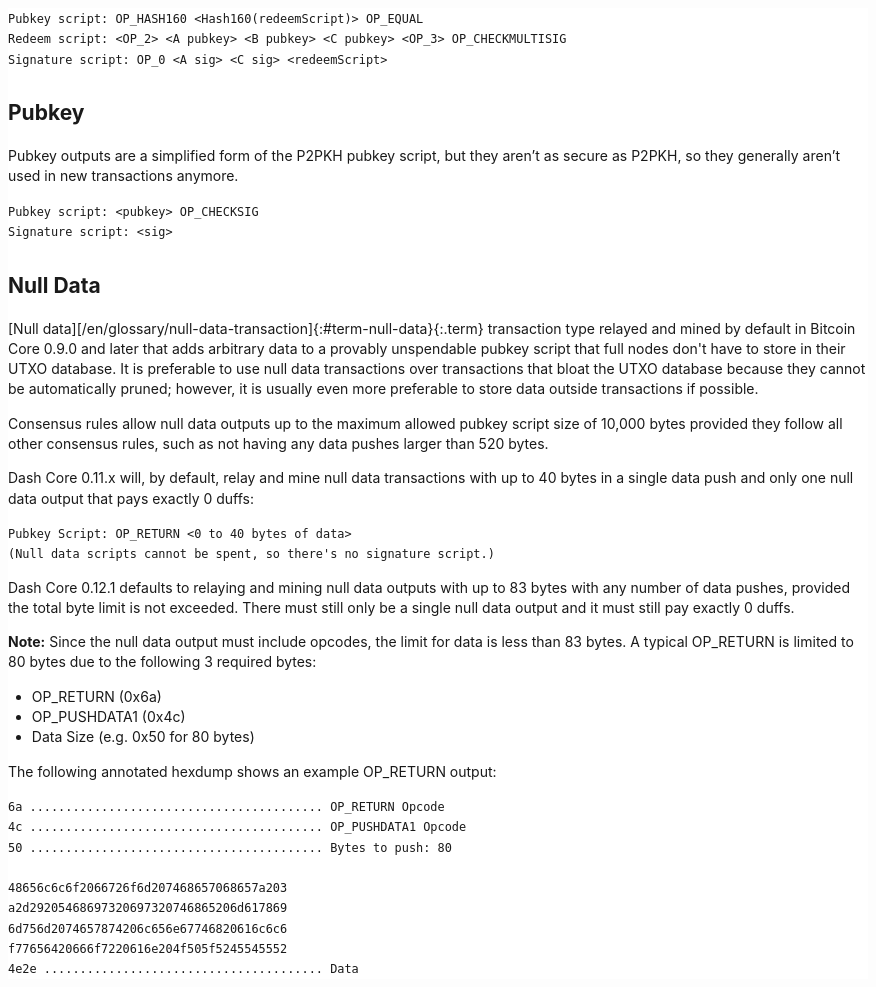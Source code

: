 
~~~
Pubkey script: OP_HASH160 <Hash160(redeemScript)> OP_EQUAL
Redeem script: <OP_2> <A pubkey> <B pubkey> <C pubkey> <OP_3> OP_CHECKMULTISIG
Signature script: OP_0 <A sig> <C sig> <redeemScript>
~~~

## Pubkey

Pubkey outputs are a simplified form of the P2PKH pubkey script,
but they aren’t as
secure as P2PKH, so they generally
aren’t used in new transactions anymore.


~~~
Pubkey script: <pubkey> OP_CHECKSIG
Signature script: <sig>
~~~

## Null Data

[Null data][/en/glossary/null-data-transaction]{:#term-null-data}{:.term} transaction type relayed and mined by default in Bitcoin Core 0.9.0 and later that adds arbitrary data to a provably unspendable pubkey script that full nodes don't have to store in their UTXO database. It is preferable to use null data transactions over transactions that bloat the UTXO database because they cannot be automatically pruned; however, it is usually even more preferable to store data outside transactions if possible.

Consensus rules allow null data outputs up to the maximum allowed pubkey script size of 10,000 bytes provided they follow all other consensus rules, such as not having any data pushes larger than 520 bytes.

Dash Core 0.11.x will, by default, relay and mine null data transactions with up to 40 bytes in a single data push and only one null data output that pays exactly 0 duffs:

~~~
Pubkey Script: OP_RETURN <0 to 40 bytes of data>
(Null data scripts cannot be spent, so there's no signature script.)
~~~

Dash Core 0.12.1 defaults to relaying and mining null data outputs with up to 83 bytes with any number of data pushes, provided the total byte limit is not exceeded. There must still only be a single null data output and it must still pay exactly 0 duffs.

**Note:** Since the null data output must include opcodes, the limit for data is less than 83 bytes. A typical OP_RETURN is limited to 80 bytes due to the following 3 required bytes:

 * OP_RETURN (0x6a)
 * OP_PUSHDATA1 (0x4c)
 * Data Size (e.g. 0x50 for 80 bytes)

The following annotated hexdump shows an example OP_RETURN output:

~~~
6a ......................................... OP_RETURN Opcode
4c ......................................... OP_PUSHDATA1 Opcode
50 ......................................... Bytes to push: 80

48656c6c6f2066726f6d207468657068657a203
a2d29205468697320697320746865206d617869
6d756d2074657874206c656e67746820616c6c6
f77656420666f7220616e204f505f5245545552
4e2e ....................................... Data
~~~
